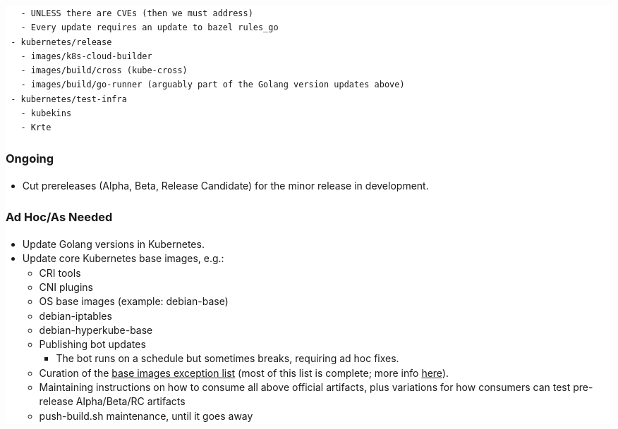        - UNLESS there are CVEs (then we must address)
       - Every update requires an update to bazel rules_go
     - kubernetes/release
       - images/k8s-cloud-builder
       - images/build/cross (kube-cross)
       - images/build/go-runner (arguably part of the Golang version updates above)
     - kubernetes/test-infra
       - kubekins
       - Krte

### Ongoing

- Cut prereleases (Alpha, Beta, Release Candidate) for the minor release in development.
 
### Ad Hoc/As Needed

- Update Golang versions in Kubernetes.
- Update core Kubernetes base images, e.g.:
  - CRI tools
  - CNI plugins
  - OS base images (example: debian-base)
  - debian-iptables
  - debian-hyperkube-base
  - Publishing bot updates
    - The bot runs on a schedule but sometimes breaks, requiring ad hoc fixes.
  - Curation of the [base images exception list](https://github.com/kubernetes/sig-release/blob/master/release-engineering/baseimage-exception-list.md) (most of this list is complete; more info [here](https://github.com/kubernetes/enhancements/issues/1729)).
  - Maintaining instructions on how to consume all above official artifacts, plus variations for how 
consumers can test pre-release Alpha/Beta/RC artifacts
  - push-build.sh maintenance, until it goes away
